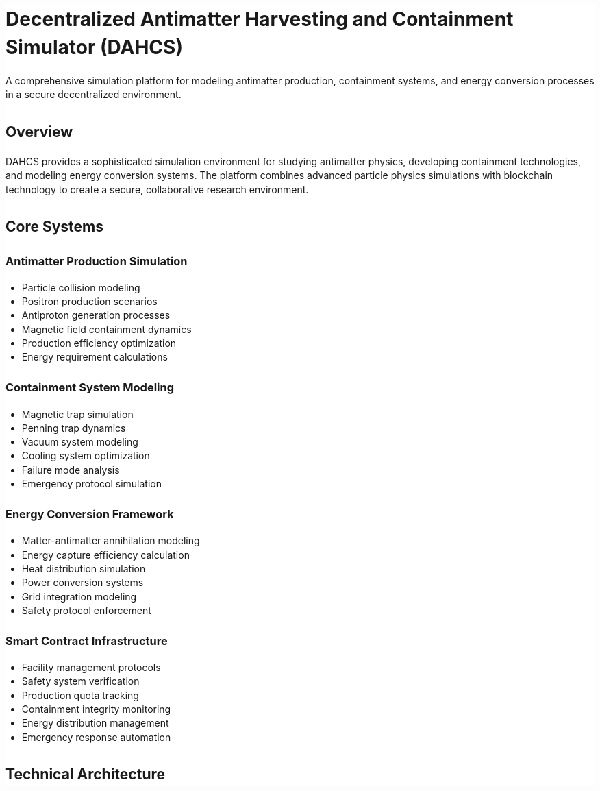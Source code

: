 # Decentralized Antimatter Harvesting and Containment Simulator (DAHCS)

A comprehensive simulation platform for modeling antimatter production, containment systems, and energy conversion processes in a secure decentralized environment.

## Overview

DAHCS provides a sophisticated simulation environment for studying antimatter physics, developing containment technologies, and modeling energy conversion systems. The platform combines advanced particle physics simulations with blockchain technology to create a secure, collaborative research environment.

## Core Systems

### Antimatter Production Simulation
- Particle collision modeling
- Positron production scenarios
- Antiproton generation processes
- Magnetic field containment dynamics
- Production efficiency optimization
- Energy requirement calculations

### Containment System Modeling
- Magnetic trap simulation
- Penning trap dynamics
- Vacuum system modeling
- Cooling system optimization
- Failure mode analysis
- Emergency protocol simulation

### Energy Conversion Framework
- Matter-antimatter annihilation modeling
- Energy capture efficiency calculation
- Heat distribution simulation
- Power conversion systems
- Grid integration modeling
- Safety protocol enforcement

### Smart Contract Infrastructure
- Facility management protocols
- Safety system verification
- Production quota tracking
- Containment integrity monitoring
- Energy distribution management
- Emergency response automation

## Technical Architecture
